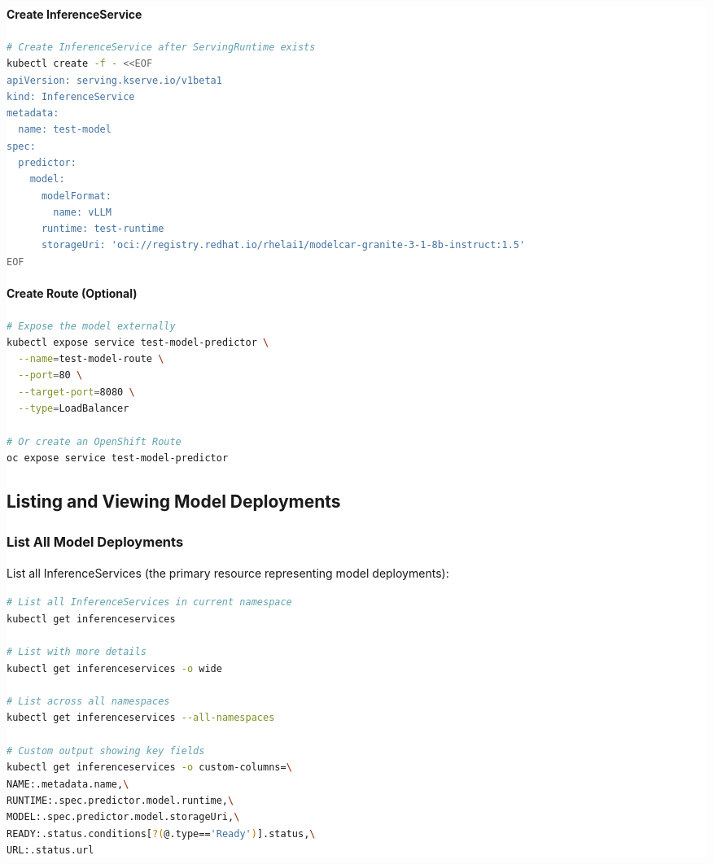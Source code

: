 #### Create InferenceService

```bash
# Create InferenceService after ServingRuntime exists
kubectl create -f - <<EOF
apiVersion: serving.kserve.io/v1beta1
kind: InferenceService
metadata:
  name: test-model
spec:
  predictor:
    model:
      modelFormat:
        name: vLLM
      runtime: test-runtime
      storageUri: 'oci://registry.redhat.io/rhelai1/modelcar-granite-3-1-8b-instruct:1.5'
EOF
```

#### Create Route (Optional)

```bash
# Expose the model externally
kubectl expose service test-model-predictor \
  --name=test-model-route \
  --port=80 \
  --target-port=8080 \
  --type=LoadBalancer

# Or create an OpenShift Route
oc expose service test-model-predictor
```

## Listing and Viewing Model Deployments

### List All Model Deployments

List all InferenceServices (the primary resource representing model deployments):

```bash
# List all InferenceServices in current namespace
kubectl get inferenceservices

# List with more details
kubectl get inferenceservices -o wide

# List across all namespaces
kubectl get inferenceservices --all-namespaces

# Custom output showing key fields
kubectl get inferenceservices -o custom-columns=\
NAME:.metadata.name,\
RUNTIME:.spec.predictor.model.runtime,\
MODEL:.spec.predictor.model.storageUri,\
READY:.status.conditions[?(@.type=='Ready')].status,\
URL:.status.url
```
